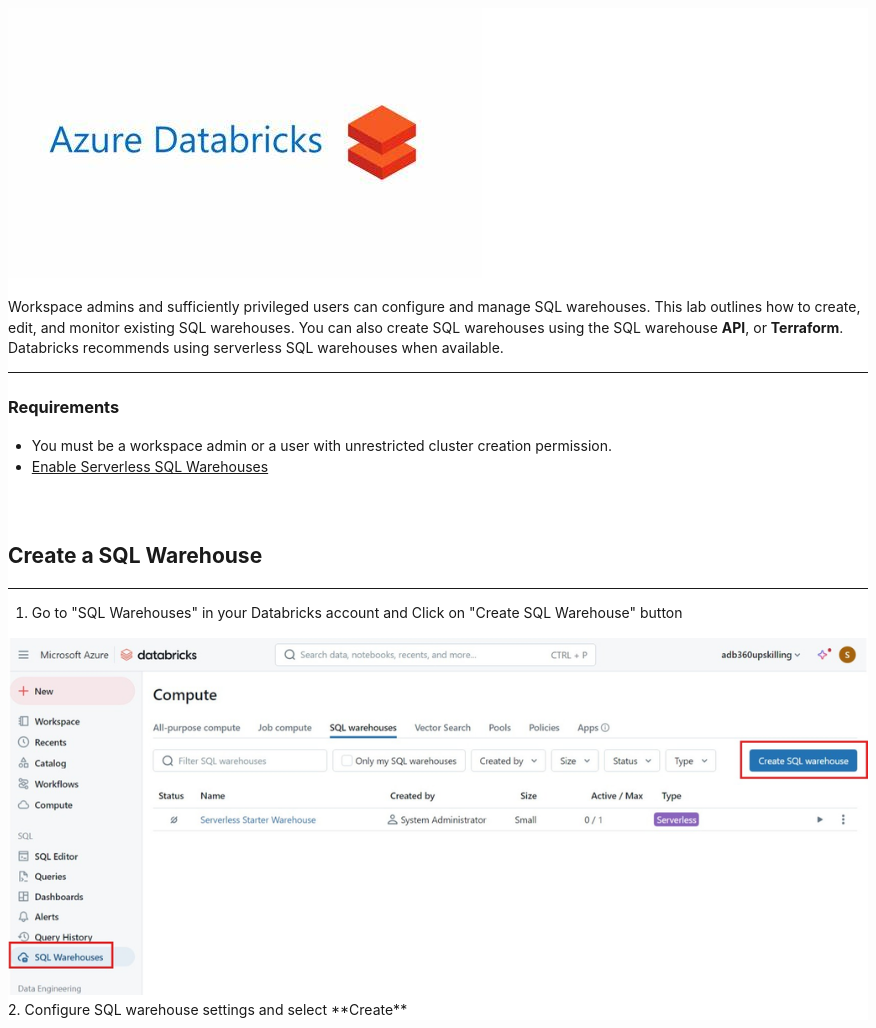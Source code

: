 
![Create New Warehouse](/imagery/Azure_Databricks.jpg)


Workspace admins and sufficiently privileged users can configure and manage SQL warehouses. This lab outlines how to create, edit, and monitor existing SQL warehouses.
You can also create SQL warehouses using the SQL warehouse **API**, or **Terraform**.
Databricks recommends using serverless SQL warehouses when available.


---
### Requirements
* You must be a workspace admin or a user with unrestricted cluster creation permission.
* [Enable Serverless SQL Warehouses](https://learn.microsoft.com/en-us/azure/databricks/admin/sql/serverless) 
  
<br>

## Create a SQL Warehouse
---

1. Go to "SQL Warehouses" in your Databricks account and Click on "Create SQL Warehouse" button
<img src="/imagery/dwh_01_create_warehouse.jpg" alt="Create New Warehouse" width="1000" height="auto">
<br>
2. Configure SQL warehouse settings and select **Create**